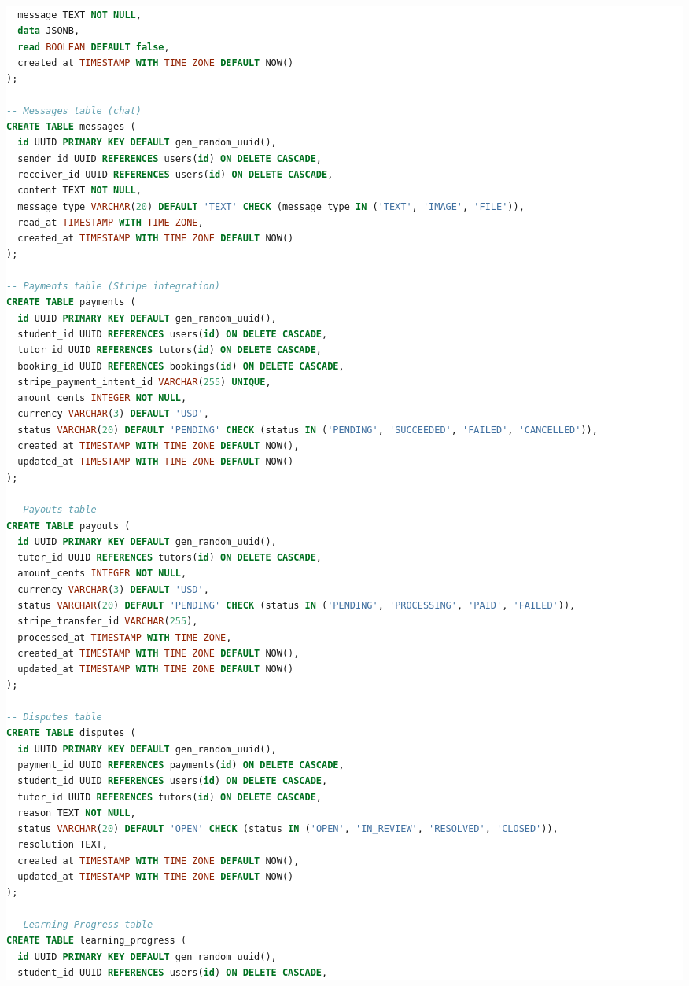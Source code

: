 ```sql
  message TEXT NOT NULL,
  data JSONB,
  read BOOLEAN DEFAULT false,
  created_at TIMESTAMP WITH TIME ZONE DEFAULT NOW()
);

-- Messages table (chat)
CREATE TABLE messages (
  id UUID PRIMARY KEY DEFAULT gen_random_uuid(),
  sender_id UUID REFERENCES users(id) ON DELETE CASCADE,
  receiver_id UUID REFERENCES users(id) ON DELETE CASCADE,
  content TEXT NOT NULL,
  message_type VARCHAR(20) DEFAULT 'TEXT' CHECK (message_type IN ('TEXT', 'IMAGE', 'FILE')),
  read_at TIMESTAMP WITH TIME ZONE,
  created_at TIMESTAMP WITH TIME ZONE DEFAULT NOW()
);

-- Payments table (Stripe integration)
CREATE TABLE payments (
  id UUID PRIMARY KEY DEFAULT gen_random_uuid(),
  student_id UUID REFERENCES users(id) ON DELETE CASCADE,
  tutor_id UUID REFERENCES tutors(id) ON DELETE CASCADE,
  booking_id UUID REFERENCES bookings(id) ON DELETE CASCADE,
  stripe_payment_intent_id VARCHAR(255) UNIQUE,
  amount_cents INTEGER NOT NULL,
  currency VARCHAR(3) DEFAULT 'USD',
  status VARCHAR(20) DEFAULT 'PENDING' CHECK (status IN ('PENDING', 'SUCCEEDED', 'FAILED', 'CANCELLED')),
  created_at TIMESTAMP WITH TIME ZONE DEFAULT NOW(),
  updated_at TIMESTAMP WITH TIME ZONE DEFAULT NOW()
);

-- Payouts table
CREATE TABLE payouts (
  id UUID PRIMARY KEY DEFAULT gen_random_uuid(),
  tutor_id UUID REFERENCES tutors(id) ON DELETE CASCADE,
  amount_cents INTEGER NOT NULL,
  currency VARCHAR(3) DEFAULT 'USD',
  status VARCHAR(20) DEFAULT 'PENDING' CHECK (status IN ('PENDING', 'PROCESSING', 'PAID', 'FAILED')),
  stripe_transfer_id VARCHAR(255),
  processed_at TIMESTAMP WITH TIME ZONE,
  created_at TIMESTAMP WITH TIME ZONE DEFAULT NOW(),
  updated_at TIMESTAMP WITH TIME ZONE DEFAULT NOW()
);

-- Disputes table
CREATE TABLE disputes (
  id UUID PRIMARY KEY DEFAULT gen_random_uuid(),
  payment_id UUID REFERENCES payments(id) ON DELETE CASCADE,
  student_id UUID REFERENCES users(id) ON DELETE CASCADE,
  tutor_id UUID REFERENCES tutors(id) ON DELETE CASCADE,
  reason TEXT NOT NULL,
  status VARCHAR(20) DEFAULT 'OPEN' CHECK (status IN ('OPEN', 'IN_REVIEW', 'RESOLVED', 'CLOSED')),
  resolution TEXT,
  created_at TIMESTAMP WITH TIME ZONE DEFAULT NOW(),
  updated_at TIMESTAMP WITH TIME ZONE DEFAULT NOW()
);

-- Learning Progress table
CREATE TABLE learning_progress (
  id UUID PRIMARY KEY DEFAULT gen_random_uuid(),
  student_id UUID REFERENCES users(id) ON DELETE CASCADE,
```